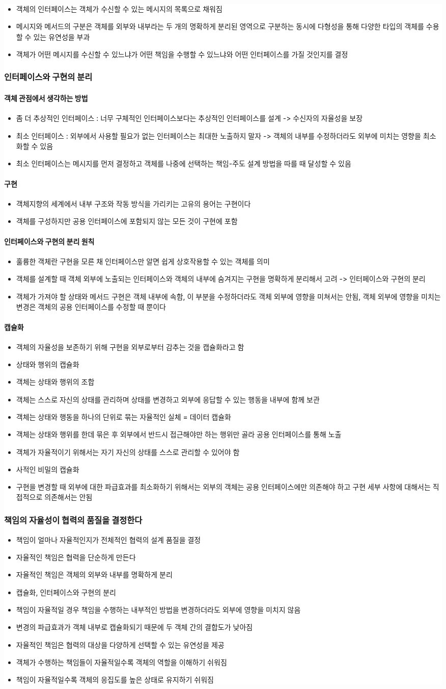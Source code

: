- 객체의 인터페이스는 객체가 수신할 수 있는 메시지의 목록으로 채워짐

- 메시지와 메서드의 구분은 객체를 외부와 내부라는 두 개의 명확하게 분리된 영역으로 구분하는 동시에 다형성을 통해 다양한 타입의 객체를 수용할 수 있는 유연성을 부과

- 객체가 어떤 메시지를 수신할 수 있느냐가 어떤 책임을 수행할 수 있느냐와 어떤 인터페이스를 가질 것인지를 결정

### 인터페이스와 구현의 분리

#### 객체 관점에서 생각하는 방법

- 좀 더 추상적인 인터페이스 : 너무 구체적인 인터페이스보다는 추상적인 인터페이스를 설계 -> 수신자의 자율성을 보장

- 최소 인터페이스 : 외부에서 사용할 필요가 없는 인터페이스는 최대한 노출하지 말자 -> 객체의 내부를 수정하더라도 외부에 미치는 영향을 최소화할 수 있음

- 최소 인터페이스는 메시지를 먼저 결정하고 객체를 나중에 선택하는 책임-주도 설계 방법을 따를 때 달성할 수 있음

#### 구현

- 객체지향의 세계에서 내부 구조와 작동 방식을 가리키는 고유의 용어는 구현이다

- 객체를 구성하지만 공용 인터페이스에 포함되지 않는 모든 것이 구현에 포함

#### 인터페이스와 구현의 분리 원칙

- 훌륭한 객체란 구현을 모른 채 인터페이스만 알면 쉽게 상호작용할 수 있는 객체를 의미

- 객체를 설계할 때 객체 외부에 노출되는 인터페이스와 객체의 내부에 숨겨지는 구현을 명확하게 분리해서 고려 -> 인터페이스와 구현의 분리

- 객체가 가져야 할 상태와 메서드 구현은 객체 내부에 속함, 이 부분을 수정하더라도 객체 외부에 영향을 미쳐서는 안됨, 객체 외부에 영향을 미치는 변경은 객체의 공용 인터페이스를 수정할 때 뿐이다

#### 캡슐화

- 객체의 자율성을 보존하기 위해 구현을 외부로부터 감추는 것을 캡슐화라고 함

- 상태와 행위의 캡슐화

- 객체는 상태와 행위의 조합

- 객체는 스스로 자신의 상태를 관리하며 상태를 변경하고 외부에 응답할 수 있는 행동을 내부에 함께 보관

- 객체는 상태와 행동을 하나의 단위로 묶는 자율적인 실체 = 데이터 캡슐화

- 객체는 상태와 행위를 한데 묶은 후 외부에서 반드시 접근해야만 하는 행위만 골라 공용 인터페이스를 통해 노출

- 객체가 자율적이기 위해서는 자기 자신의 상태를 스스로 관리할 수 있어야 함

- 사적인 비밀의 캡슐화

- 구현을 변경할 때 외부에 대한 파급효과를 최소화하기 위해서는 외부의 객체는 공용 인터페이스에만 의존해야 하고 구현 세부 사항에 대해서는 직접적으로 의존해서는 안됨

### 책임의 자율성이 협력의 품질을 결정한다

- 책임이 얼마나 자율적인지가 전체적인 협력의 설계 품질을 결정

- 자율적인 책임은 협력을 단순하게 만든다

- 자율적인 책임은 객체의 외부와 내부를 명확하게 분리

- 캡슐화, 인터페이스와 구현의 분리

- 책임이 자율적일 경우 책임을 수행하는 내부적인 방법을 변경하더라도 외부에 영향을 미치지 않음

- 변경의 파급효과가 객체 내부로 캡슐화되기 때문에 두 객체 간의 결합도가 낮아짐

- 자율적인 책임은 협력의 대상을 다양하게 선택할 수 있는 유연성을 제공

 - 객체가 수행하는 책임들이 자율적일수록 객체의 역할을 이해하기 쉬워짐

 - 책임이 자율적일수록 객체의 응집도를 높은 상태로 유지하기 쉬워짐

 